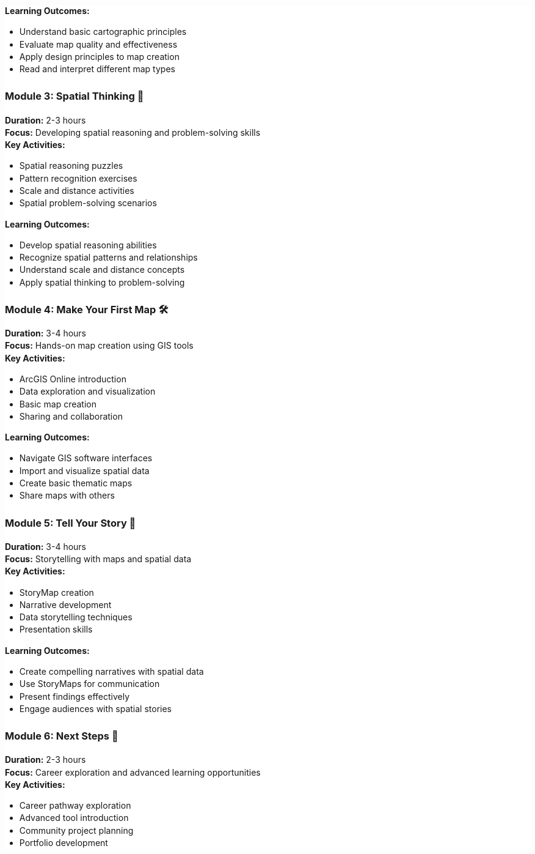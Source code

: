 **Learning Outcomes:**
- Understand basic cartographic principles
- Evaluate map quality and effectiveness
- Apply design principles to map creation
- Read and interpret different map types

### Module 3: Spatial Thinking 🧠
**Duration:** 2-3 hours  
**Focus:** Developing spatial reasoning and problem-solving skills  
**Key Activities:**
- Spatial reasoning puzzles
- Pattern recognition exercises
- Scale and distance activities
- Spatial problem-solving scenarios

**Learning Outcomes:**
- Develop spatial reasoning abilities
- Recognize spatial patterns and relationships
- Understand scale and distance concepts
- Apply spatial thinking to problem-solving

### Module 4: Make Your First Map 🛠️
**Duration:** 3-4 hours  
**Focus:** Hands-on map creation using GIS tools  
**Key Activities:**
- ArcGIS Online introduction
- Data exploration and visualization
- Basic map creation
- Sharing and collaboration

**Learning Outcomes:**
- Navigate GIS software interfaces
- Import and visualize spatial data
- Create basic thematic maps
- Share maps with others

### Module 5: Tell Your Story 📖
**Duration:** 3-4 hours  
**Focus:** Storytelling with maps and spatial data  
**Key Activities:**
- StoryMap creation
- Narrative development
- Data storytelling techniques
- Presentation skills

**Learning Outcomes:**
- Create compelling narratives with spatial data
- Use StoryMaps for communication
- Present findings effectively
- Engage audiences with spatial stories

### Module 6: Next Steps 🚀
**Duration:** 2-3 hours  
**Focus:** Career exploration and advanced learning opportunities  
**Key Activities:**
- Career pathway exploration
- Advanced tool introduction
- Community project planning
- Portfolio development

